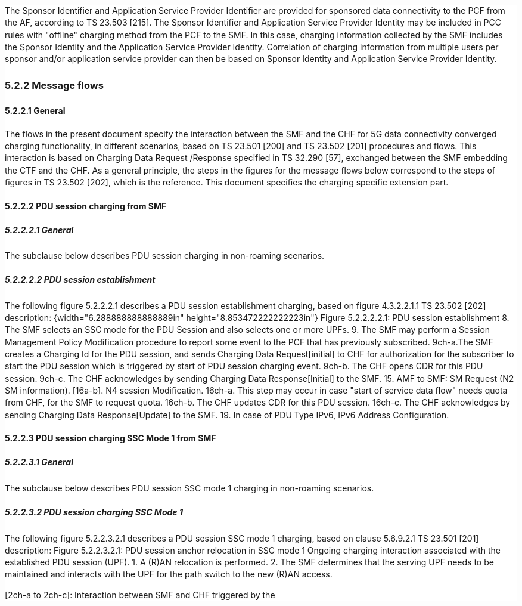The Sponsor Identifier and Application Service Provider Identifier are
provided for sponsored data connectivity to the PCF from the AF, according to
TS 23.503 [215].
The Sponsor Identifier and Application Service Provider Identity may be
included in PCC rules with \"offline\" charging method from the PCF to the
SMF. In this case, charging information collected by the SMF includes the
Sponsor Identity and the Application Service Provider Identity. Correlation of
charging information from multiple users per sponsor and/or application
service provider can then be based on Sponsor Identity and Application Service
Provider Identity.
### 5.2.2 Message flows
#### 5.2.2.1 General
The flows in the present document specify the interaction between the SMF and
the CHF for 5G data connectivity converged charging functionality, in
different scenarios, based on TS 23.501 [200] and TS 23.502 [201] procedures
and flows.
This interaction is based on Charging Data Request /Response specified in TS
32.290 [57], exchanged between the SMF embedding the CTF and the CHF.
As a general principle, the steps in the figures for the message flows below
correspond to the steps of figures in TS 23.502 [202], which is the reference.
This document specifies the charging specific extension part.
#### 5.2.2.2 PDU session charging from SMF
##### 5.2.2.2.1 General
The subclause below describes PDU session charging in non-roaming scenarios.
##### 5.2.2.2.2 PDU session establishment
The following figure 5.2.2.2.1 describes a PDU session establishment charging,
based on figure 4.3.2.2.1.1 TS 23.502 [202] description:
{width="6.288888888888889in" height="8.853472222222223in"}
Figure 5.2.2.2.2.1: PDU session establishment
8\. The SMF selects an SSC mode for the PDU Session and also selects one or
more UPFs.
9\. The SMF may perform a Session Management Policy Modification procedure to
report some event to the PCF that has previously subscribed.
9ch-a.The SMF creates a Charging Id for the PDU session, and sends Charging
Data Request[initial] to CHF for authorization for the subscriber to start the
PDU session which is triggered by start of PDU session charging event.
9ch-b. The CHF opens CDR for this PDU session.
9ch-c. The CHF acknowledges by sending Charging Data Response[Initial] to the
SMF.
15\. AMF to SMF: SM Request (N2 SM information).
[16a-b]. N4 session Modification.
16ch-a. This step may occur in case \"start of service data flow\" needs quota
from CHF, for the SMF to request quota.
16ch-b. The CHF updates CDR for this PDU session.
16ch-c. The CHF acknowledges by sending Charging Data Response[Update] to the
SMF.
19\. In case of PDU Type IPv6, IPv6 Address Configuration.
#### 5.2.2.3 PDU session charging SSC Mode 1 from SMF
##### 5.2.2.3.1 General
The subclause below describes PDU session SSC mode 1 charging in non-roaming
scenarios.
##### 5.2.2.3.2 PDU session charging SSC Mode 1
The following figure 5.2.2.3.2.1 describes a PDU session SSC mode 1 charging,
based on clause 5.6.9.2.1 TS 23.501 [201] description:
Figure 5.2.2.3.2.1: PDU session anchor relocation in SSC mode 1
Ongoing charging interaction associated with the established PDU session
(UPF).
1\. A (R)AN relocation is performed.
2\. The SMF determines that the serving UPF needs to be maintained and
interacts with the UPF for the path switch to the new (R)AN access.

[2ch-a to 2ch-c]: Interaction between SMF and CHF triggered by the